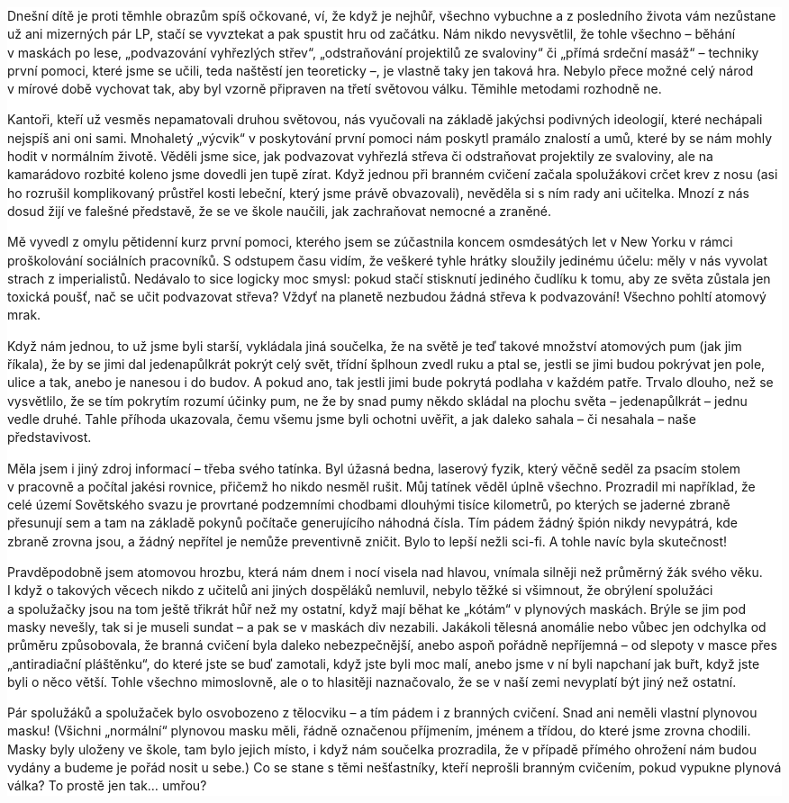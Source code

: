 Dnešní dítě je proti těmhle obrazům spíš očkované, ví, že když je nejhůř, všechno vybuchne a z posledního života vám nezůstane už ani mizerných pár LP, stačí se vyvztekat a pak spustit hru od začátku. Nám nikdo nevysvětlil, že tohle všechno – běhání v maskách po lese, „podvazování vyhřezlých střev“, „odstraňování projektilů ze svaloviny“ či „přímá srdeční masáž“ – techniky první pomoci, které jsme se učili, teda naštěstí jen teoreticky –, je vlastně taky jen taková hra. Nebylo přece možné celý národ v mírové době vychovat tak, aby byl vzorně připraven na třetí světovou válku. Těmihle metodami rozhodně ne.

Kantoři, kteří už vesměs nepamatovali druhou světovou, nás vyučovali na základě jakýchsi podivných ideologií, které nechápali nejspíš ani oni sami. Mnohaletý „výcvik“ v poskytování první pomoci nám poskytl pramálo znalostí a umů, které by se nám mohly hodit v normálním životě. Věděli jsme sice, jak podvazovat vyhřezlá střeva či odstraňovat projektily ze svaloviny, ale na kamarádovo rozbité koleno jsme dovedli jen tupě zírat. Když jednou při branném cvičení začala spolužákovi crčet krev z nosu (asi ho rozrušil komplikovaný průstřel kosti lebeční, který jsme právě obvazovali), nevěděla si s ním rady ani učitelka. Mnozí z nás dosud žijí ve falešné představě, že se ve škole naučili, jak zachraňovat nemocné a zraněné.

Mě vyvedl z omylu pětidenní kurz první pomoci, kterého jsem se zúčastnila koncem osmdesátých let v New Yorku v rámci proškolování sociálních pracovníků. S odstupem času vidím, že veškeré tyhle hrátky sloužily jedinému účelu: měly v nás vyvolat strach z imperialistů. Nedávalo to sice logicky moc smysl: pokud stačí stisknutí jediného čudlíku k tomu, aby ze světa zůstala jen toxická poušť, nač se učit podvazovat střeva? Vždyť na planetě nezbudou žádná střeva k podvazování! Všechno pohltí atomový mrak.

Když nám jednou, to už jsme byli starší, vykládala jiná součelka, že na světě je teď takové množství atomových pum (jak jim říkala), že by se jimi dal jedenapůlkrát pokrýt celý svět, třídní šplhoun zvedl ruku a ptal se, jestli se jimi budou pokrývat jen pole, ulice a tak, anebo je nanesou i do budov. A pokud ano, tak jestli jimi bude pokrytá podlaha v každém patře. Trvalo dlouho, než se vysvětlilo, že se tím pokrytím rozumí účinky pum, ne že by snad pumy někdo skládal na plochu světa – jedenapůlkrát – jednu vedle druhé. Tahle příhoda ukazovala, čemu všemu jsme byli ochotni uvěřit, a jak daleko sahala – či nesahala – naše představivost.

Měla jsem i jiný zdroj informací – třeba svého tatínka. Byl úžasná bedna, laserový fyzik, který věčně seděl za psacím stolem v pracovně a počítal jakési rovnice, přičemž ho nikdo nesměl rušit. Můj tatínek věděl úplně všechno. Prozradil mi například, že celé území Sovětského svazu je provrtané podzemními chodbami dlouhými tisíce kilometrů, po kterých se jaderné zbraně přesunují sem a tam na základě pokynů počítače generujícího náhodná čísla. Tím pádem žádný špión nikdy nevypátrá, kde zbraně zrovna jsou, a žádný nepřítel je nemůže preventivně zničit. Bylo to lepší nežli sci-fi. A tohle navíc byla skutečnost!

Pravděpodobně jsem atomovou hrozbu, která nám dnem i nocí visela nad hlavou, vnímala silněji než průměrný žák svého věku. I když o takových věcech nikdo z učitelů ani jiných dospěláků nemluvil, nebylo těžké si všimnout, že obrýlení spolužáci a spolužačky jsou na tom ještě třikrát hůř než my ostatní, když mají běhat ke „kótám“ v plynových maskách. Brýle se jim pod masky nevešly, tak si je museli sundat – a pak se v maskách div nezabili. Jakákoli tělesná anomálie nebo vůbec jen odchylka od průměru způsobovala, že branná cvičení byla daleko nebezpečnější, anebo aspoň pořádně nepříjemná – od slepoty v masce přes „antiradiační pláštěnku“, do které jste se buď zamotali, když jste byli moc malí, anebo jsme v ní byli napchaní jak buřt, když jste byli o něco větší. Tohle všechno mimoslovně, ale o to hlasitěji naznačovalo, že se v naší zemi nevyplatí být jiný než ostatní.

Pár spolužáků a spolužaček bylo osvobozeno z tělocviku – a tím pádem i z branných cvičení. Snad ani neměli vlastní plynovou masku! (Všichni „normální“ plynovou masku měli, řádně označenou příjmením, jménem a třídou, do které jsme zrovna chodili. Masky byly uloženy ve škole, tam bylo jejich místo, i když nám součelka prozradila, že v případě přímého ohrožení nám budou vydány a budeme je pořád nosit u sebe.) Co se stane s těmi nešťastníky, kteří neprošli branným cvičením, pokud vypukne plynová válka? To prostě jen tak… umřou?
